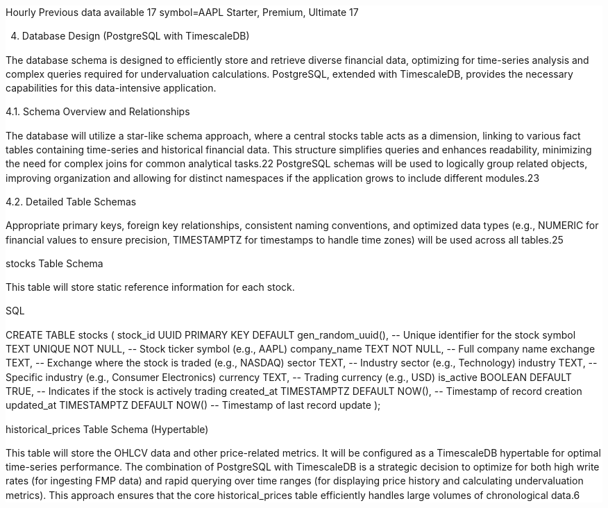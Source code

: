 Hourly
Previous data available 17
symbol=AAPL
Starter, Premium, Ultimate 17


4. Database Design (PostgreSQL with TimescaleDB)

The database schema is designed to efficiently store and retrieve diverse financial data, optimizing for time-series analysis and complex queries required for undervaluation calculations. PostgreSQL, extended with TimescaleDB, provides the necessary capabilities for this data-intensive application.

4.1. Schema Overview and Relationships

The database will utilize a star-like schema approach, where a central stocks table acts as a dimension, linking to various fact tables containing time-series and historical financial data. This structure simplifies queries and enhances readability, minimizing the need for complex joins for common analytical tasks.22 PostgreSQL schemas will be used to logically group related objects, improving organization and allowing for distinct namespaces if the application grows to include different modules.23

4.2. Detailed Table Schemas

Appropriate primary keys, foreign key relationships, consistent naming conventions, and optimized data types (e.g., NUMERIC for financial values to ensure precision, TIMESTAMPTZ for timestamps to handle time zones) will be used across all tables.25

stocks Table Schema

This table will store static reference information for each stock.

SQL


CREATE TABLE stocks (
    stock_id UUID PRIMARY KEY DEFAULT gen_random_uuid(), -- Unique identifier for the stock
    symbol TEXT UNIQUE NOT NULL,                          -- Stock ticker symbol (e.g., AAPL)
    company_name TEXT NOT NULL,                           -- Full company name
    exchange TEXT,                                        -- Exchange where the stock is traded (e.g., NASDAQ)
    sector TEXT,                                          -- Industry sector (e.g., Technology)
    industry TEXT,                                        -- Specific industry (e.g., Consumer Electronics)
    currency TEXT,                                        -- Trading currency (e.g., USD)
    is_active BOOLEAN DEFAULT TRUE,                       -- Indicates if the stock is actively trading
    created_at TIMESTAMPTZ DEFAULT NOW(),                 -- Timestamp of record creation
    updated_at TIMESTAMPTZ DEFAULT NOW()                  -- Timestamp of last record update
);



historical_prices Table Schema (Hypertable)

This table will store the OHLCV data and other price-related metrics. It will be configured as a TimescaleDB hypertable for optimal time-series performance. The combination of PostgreSQL with TimescaleDB is a strategic decision to optimize for both high write rates (for ingesting FMP data) and rapid querying over time ranges (for displaying price history and calculating undervaluation metrics). This approach ensures that the core historical_prices table efficiently handles large volumes of chronological data.6
